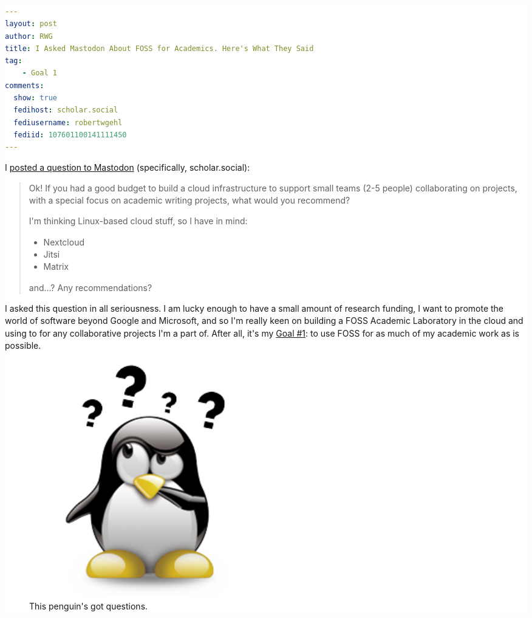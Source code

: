 ```yaml
---
layout: post
author: RWG
title: I Asked Mastodon About FOSS for Academics. Here's What They Said
tag:
    - Goal 1
comments:
  show: true
  fedihost: scholar.social
  fediusername: robertwgehl
  fediid: 107601100141111450
---
```


I [posted a question to Mastodon](https://scholar.social/@robertwgehl/105675026053096230) (specifically, scholar.social):

> Ok! If you had a good budget to build a cloud infrastructure to support small teams (2-5 people) collaborating on projects, with a special focus on academic writing projects, what would you recommend?
>
>I'm thinking Linux-based cloud stuff, so I have in mind:
>* Nextcloud
>* Jitsi
>* Matrix
>
>and...? Any recommendations?

I asked this question in all seriousness. I am lucky enough to have a small amount of research funding, I want to promote the world of software beyond Google and Microsoft, and so I'm really keen on building a FOSS Academic Laboratory in the cloud and using to for any collaborative projects I'm a part of. After all, it's my [Goal #1](/about.html): to use FOSS for as much of my academic work as is possible.

<figure>
    <img src="/assets/images/penquinquestions.png" alt="A penguin with question marks above its head" style="width: 50%">
    <figcaption>This penguin's got questions.</figcaption>
    
</figure>
